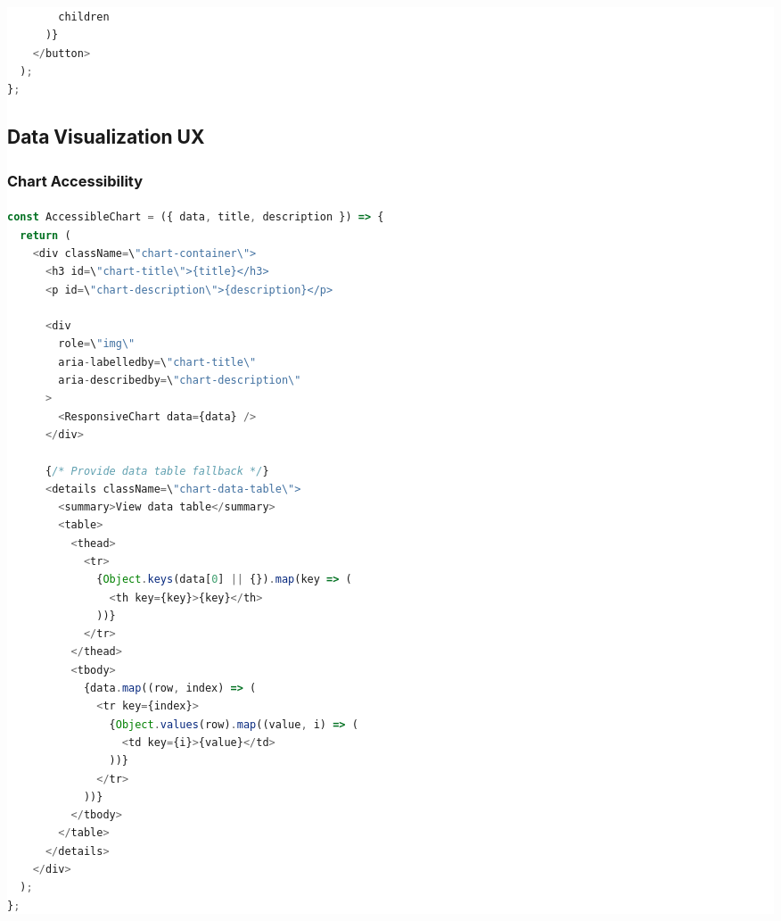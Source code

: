 ```typescript
        children
      )}
    </button>
  );
};
```

## Data Visualization UX

### Chart Accessibility
```typescript
const AccessibleChart = ({ data, title, description }) => {
  return (
    <div className=\"chart-container\">
      <h3 id=\"chart-title\">{title}</h3>
      <p id=\"chart-description\">{description}</p>
      
      <div 
        role=\"img\" 
        aria-labelledby=\"chart-title\"
        aria-describedby=\"chart-description\"
      >
        <ResponsiveChart data={data} />
      </div>
      
      {/* Provide data table fallback */}
      <details className=\"chart-data-table\">
        <summary>View data table</summary>
        <table>
          <thead>
            <tr>
              {Object.keys(data[0] || {}).map(key => (
                <th key={key}>{key}</th>
              ))}
            </tr>
          </thead>
          <tbody>
            {data.map((row, index) => (
              <tr key={index}>
                {Object.values(row).map((value, i) => (
                  <td key={i}>{value}</td>
                ))}
              </tr>
            ))}
          </tbody>
        </table>
      </details>
    </div>
  );
};
```
